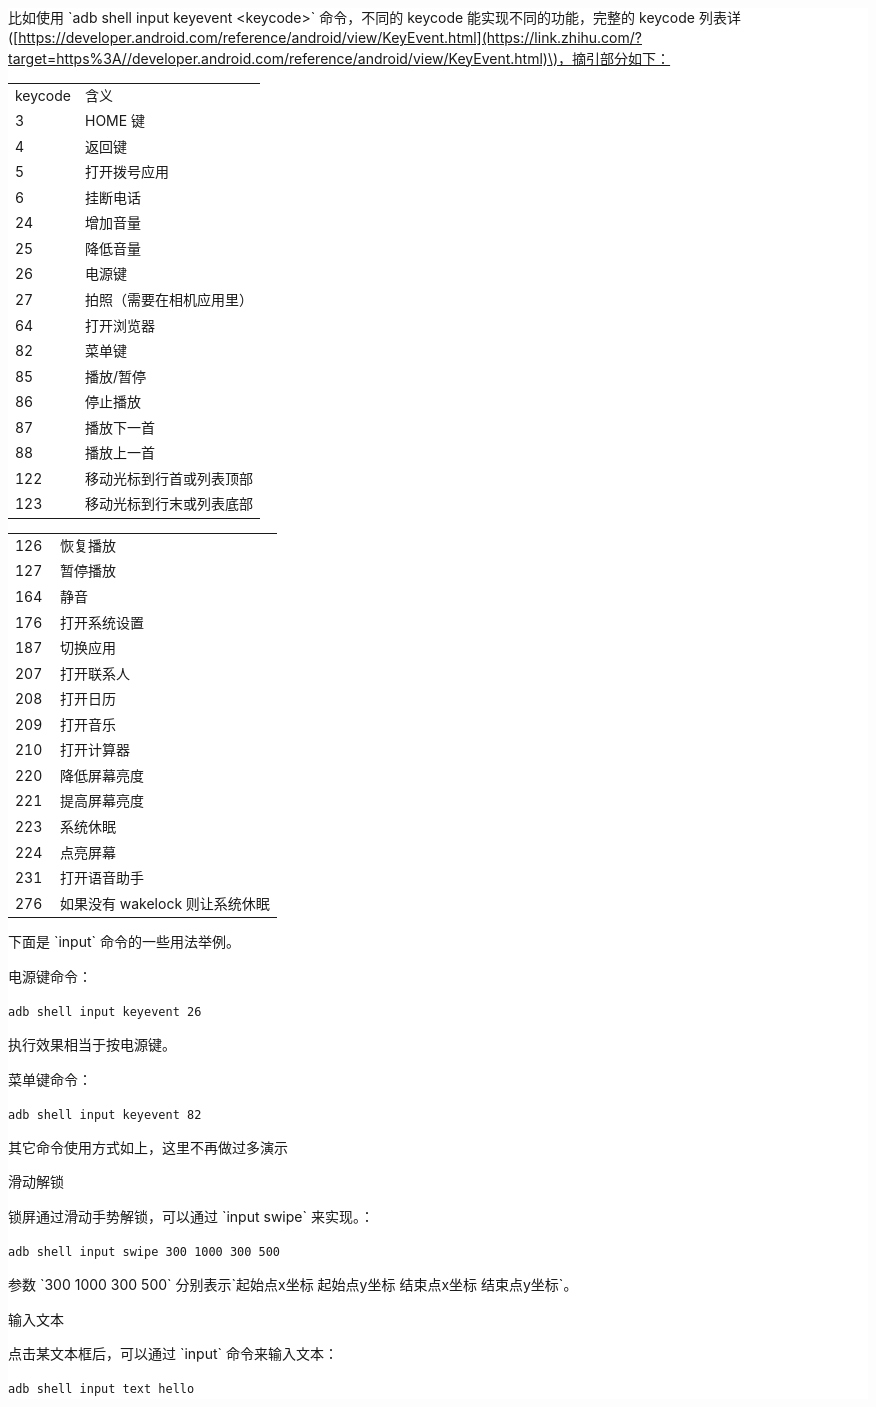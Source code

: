 比如使用 \`adb shell input keyevent \<keycode>\` 命令，不同的 keycode 能实现不同的功能，完整的 keycode 列表详\([https://developer.android.com/reference/android/view/KeyEvent.html](https://link.zhihu.com/?target=https%3A//developer.android.com/reference/android/view/KeyEvent.html)\)，摘引部分如下：

<table data-draft-node="block" data-draft-type="table" data-size="normal" data-row-style="normal"><tbody><tr><td>keycode</td><td>含义</td></tr><tr><td>3</td><td>HOME 键</td></tr><tr><td>4</td><td>返回键</td></tr><tr><td>5</td><td>打开拨号应用</td></tr><tr><td>6</td><td>挂断电话</td></tr><tr><td>24</td><td>增加音量</td></tr><tr><td>25</td><td>降低音量</td></tr><tr><td>26</td><td>电源键</td></tr><tr><td>27</td><td>拍照（需要在相机应用里）</td></tr><tr><td>64 ‍‍</td><td>打开浏览器</td></tr><tr><td>82</td><td>菜单键</td></tr><tr><td>85</td><td>播放/暂停</td></tr><tr><td>86</td><td>停止播放</td></tr><tr><td>87‍</td><td>播放下一首‍</td></tr><tr><td>88</td><td>播放上一首</td></tr><tr><td>122</td><td>移动光标到行首或列表顶部</td></tr><tr><td>123</td><td>移动光标到行末或列表底部</td></tr></tbody></table>

<table data-draft-node="block" data-draft-type="table" data-size="normal" data-row-style="normal"><tbody><tr><td>126</td><td>恢复播放</td></tr><tr><td>127</td><td>暂停播放</td></tr><tr><td>164</td><td>静音</td></tr><tr><td>176</td><td>打开系统设置</td></tr><tr><td>187</td><td>切换应用</td></tr><tr><td>207</td><td>打开联系人</td></tr><tr><td>208</td><td>打开日历</td></tr><tr><td>209</td><td>打开音乐</td></tr><tr><td>210 ‍</td><td>打开计算器</td></tr><tr><td>220</td><td>降低屏幕亮度</td></tr><tr><td>221</td><td>提高屏幕亮度</td></tr><tr><td>223</td><td>系统休眠</td></tr><tr><td>224‍</td><td>点亮屏幕</td></tr><tr><td>231</td><td>打开语音助手</td></tr><tr><td>276</td><td>如果没有 wakelock 则让系统休眠</td></tr></tbody></table>

下面是 \`input\` 命令的一些用法举例。

电源键命令：

  

```text
adb shell input keyevent 26
```

执行效果相当于按电源键。

菜单键命令：

  

```text
adb shell input keyevent 82
```

其它命令使用方式如上，这里不再做过多演示

滑动解锁

锁屏通过滑动手势解锁，可以通过 \`input swipe\` 来实现。：

  

```text
adb shell input swipe 300 1000 300 500
```

参数 \`300 1000 300 500\` 分别表示\`起始点x坐标 起始点y坐标 结束点x坐标 结束点y坐标\`。

输入文本

点击某文本框后，可以通过 \`input\` 命令来输入文本：

  

```text
adb shell input text hello
```
